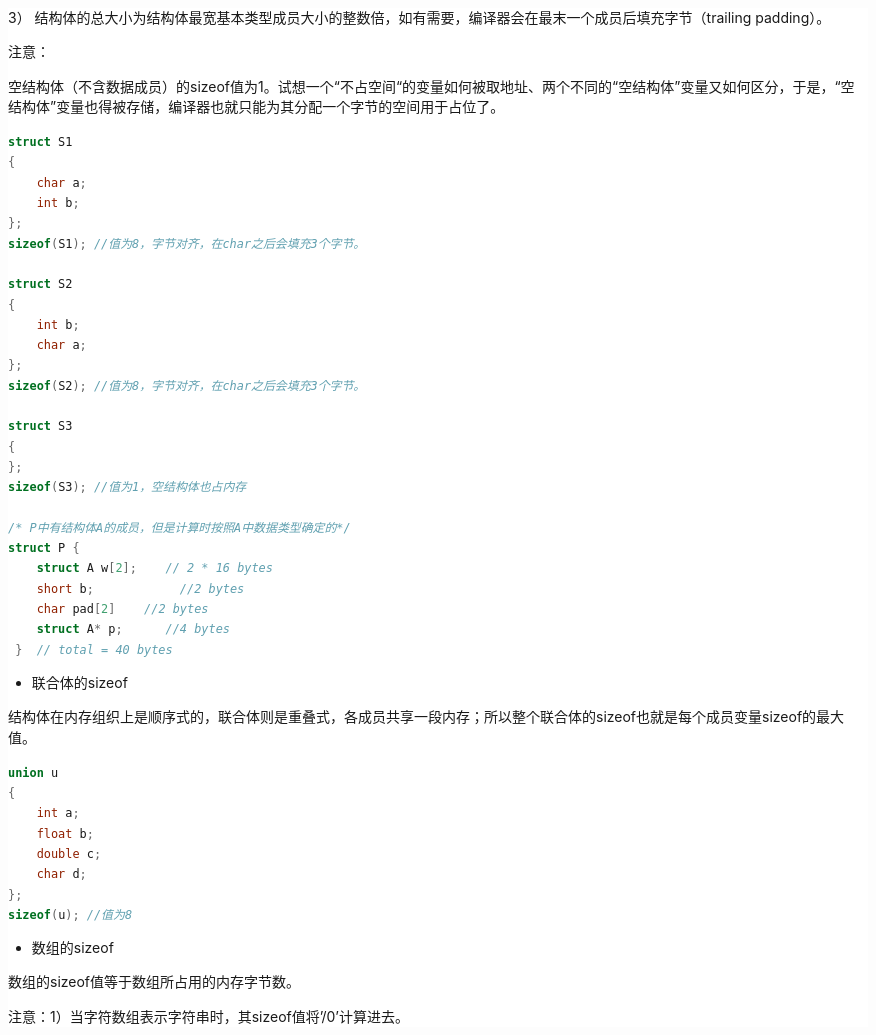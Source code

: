 3）  结构体的总大小为结构体最宽基本类型成员大小的整数倍，如有需要，编译器会在最末一个成员后填充字节（trailing padding）。

注意：

空结构体（不含数据成员）的sizeof值为1。试想一个“不占空间“的变量如何被取地址、两个不同的“空结构体”变量又如何区分，于是，“空结构体”变量也得被存储，编译器也就只能为其分配一个字节的空间用于占位了。

```c++
struct S1  
{  
    char a;  
    int b;  
};  
sizeof(S1); //值为8，字节对齐，在char之后会填充3个字节。  

struct S2  
{  
    int b;  
    char a;  
};  
sizeof(S2); //值为8，字节对齐，在char之后会填充3个字节。  

struct S3  
{  
};  
sizeof(S3); //值为1，空结构体也占内存

/* P中有结构体A的成员，但是计算时按照A中数据类型确定的*/
struct P {
    struct A w[2];    // 2 * 16 bytes
    short b;            //2 bytes
    char pad[2]    //2 bytes
    struct A* p;      //4 bytes
 }  // total = 40 bytes
```

* 联合体的sizeof

结构体在内存组织上是顺序式的，联合体则是重叠式，各成员共享一段内存；所以整个联合体的sizeof也就是每个成员变量sizeof的最大值。

```c++
union u  
{  
    int a;  
    float b;  
    double c;  
    char d;  
};  
sizeof(u); //值为8  
```

* 数组的sizeof

数组的sizeof值等于数组所占用的内存字节数。

注意：1）当字符数组表示字符串时，其sizeof值将’/0’计算进去。
